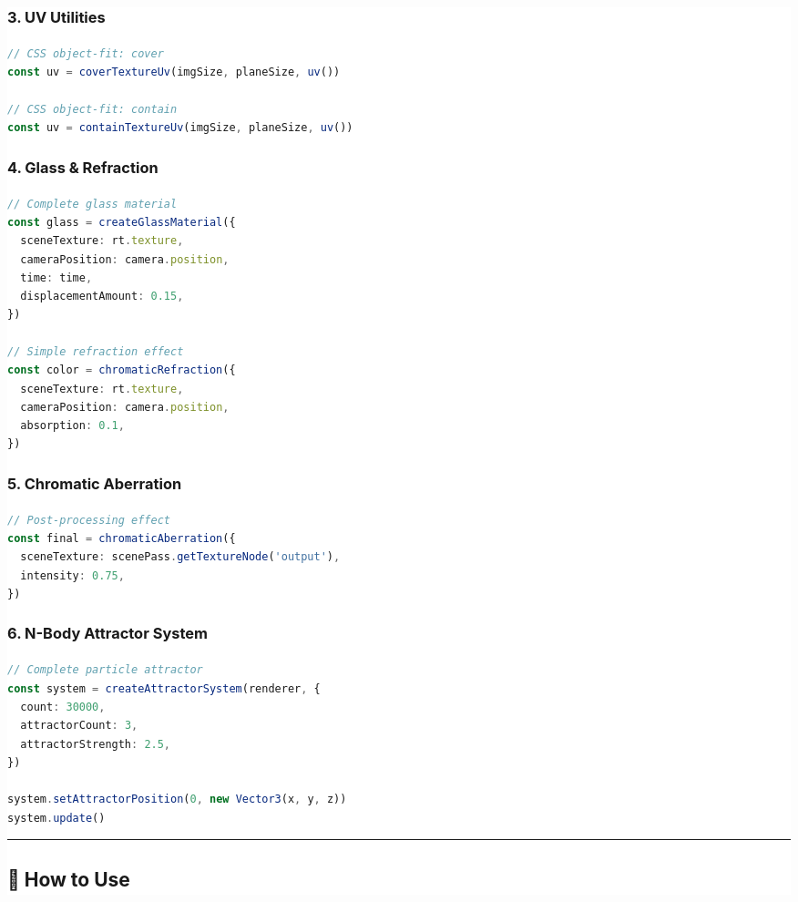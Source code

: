 ### **3. UV Utilities**
```typescript
// CSS object-fit: cover
const uv = coverTextureUv(imgSize, planeSize, uv())

// CSS object-fit: contain
const uv = containTextureUv(imgSize, planeSize, uv())
```

### **4. Glass & Refraction**
```typescript
// Complete glass material
const glass = createGlassMaterial({
  sceneTexture: rt.texture,
  cameraPosition: camera.position,
  time: time,
  displacementAmount: 0.15,
})

// Simple refraction effect
const color = chromaticRefraction({
  sceneTexture: rt.texture,
  cameraPosition: camera.position,
  absorption: 0.1,
})
```

### **5. Chromatic Aberration**
```typescript
// Post-processing effect
const final = chromaticAberration({
  sceneTexture: scenePass.getTextureNode('output'),
  intensity: 0.75,
})
```

### **6. N-Body Attractor System**
```typescript
// Complete particle attractor
const system = createAttractorSystem(renderer, {
  count: 30000,
  attractorCount: 3,
  attractorStrength: 2.5,
})

system.setAttractorPosition(0, new Vector3(x, y, z))
system.update()
```

---

## 🚀 How to Use
